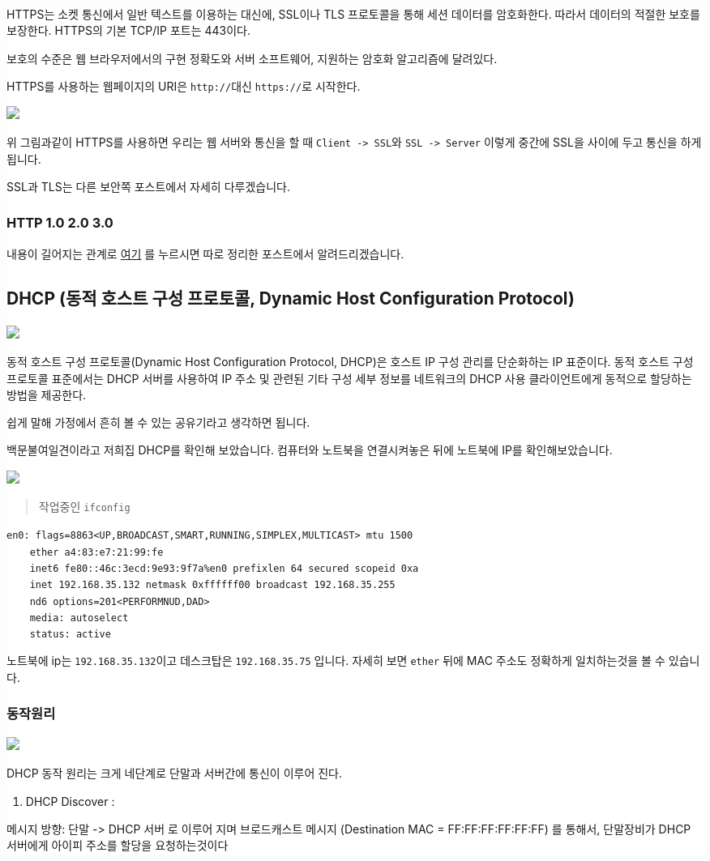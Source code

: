 HTTPS는 소켓 통신에서 일반 텍스트를 이용하는 대신에, SSL이나 TLS 프로토콜을 통해 세션 데이터를 암호화한다. 따라서 데이터의 적절한 보호를 보장한다. HTTPS의 기본 TCP/IP 포트는 443이다.

보호의 수준은 웹 브라우저에서의 구현 정확도와 서버 소프트웨어, 지원하는 암호화 알고리즘에 달려있다.

HTTPS를 사용하는 웹페이지의 URI은 `http://`대신 `https://`로 시작한다.

![](https://user-images.githubusercontent.com/44635266/66919128-b6bc6180-f05b-11e9-99df-46897cac8620.png)

위 그림과같이 HTTPS를 사용하면 우리는 웹 서버와 통신을 할 때 `Client -> SSL`와 `SSL -> Server` 이렇게 중간에 SSL을 사이에 두고 통신을 하게 됩니다. 

SSL과 TLS는 다른 보안쪽 포스트에서 자세히 다루겠습니다.

### HTTP 1.0 2.0 3.0

내용이 길어지는 관계로 [여기](/http) 를 누르시면 따로 정리한 포스트에서 알려드리겠습니다.

## DHCP (동적 호스트 구성 프로토콜, Dynamic Host Configuration Protocol)

![](https://user-images.githubusercontent.com/44635266/66919769-f2a3f680-f05c-11e9-861d-032992674b72.png)

동적 호스트 구성 프로토콜(Dynamic Host Configuration Protocol, DHCP)은 호스트 IP 구성 관리를 단순화하는 IP 표준이다. 동적 호스트 구성 프로토콜 표준에서는 DHCP 서버를 사용하여 IP 주소 및 관련된 기타 구성 세부 정보를 네트워크의 DHCP 사용 클라이언트에게 동적으로 할당하는 방법을 제공한다.

쉽게 말해 가정에서 흔히 볼 수 있는 공유기라고 생각하면 됩니다.

백문불여일견이라고 저희집 DHCP를 확인해 보았습니다. 컴퓨터와 노트북을 연결시켜놓은 뒤에 노트북에 IP를 확인해보았습니다.

![](https://user-images.githubusercontent.com/44635266/66919771-f2a3f680-f05c-11e9-9a51-e1fdc0b7f7d7.png)

> 작업중인 `ifconfig`
```
en0: flags=8863<UP,BROADCAST,SMART,RUNNING,SIMPLEX,MULTICAST> mtu 1500
	ether a4:83:e7:21:99:fe
	inet6 fe80::46c:3ecd:9e93:9f7a%en0 prefixlen 64 secured scopeid 0xa
	inet 192.168.35.132 netmask 0xffffff00 broadcast 192.168.35.255
	nd6 options=201<PERFORMNUD,DAD>
	media: autoselect
	status: active
```

노트북에 ip는 `192.168.35.132`이고 데스크탑은 `192.168.35.75` 입니다. 자세히 보면 `ether` 뒤에 MAC 주소도 정확하게 일치하는것을 볼 수 있습니다.

### 동작원리

![](https://user-images.githubusercontent.com/44635266/66919768-f2a3f680-f05c-11e9-91f7-91a7d31bb25f.png)

DHCP 동작 원리는 크게 네단계로 단말과 서버간에 통신이 이루어 진다.

1. DHCP Discover :

메시지 방향: 단말 -> DHCP 서버 로 이루어 지며 브로드캐스트 메시지 (Destination MAC = FF:FF:FF:FF:FF:FF) 를 통해서, 단말장비가 DHCP 서버에게 아이피 주소를 할당을 요청하는것이다
